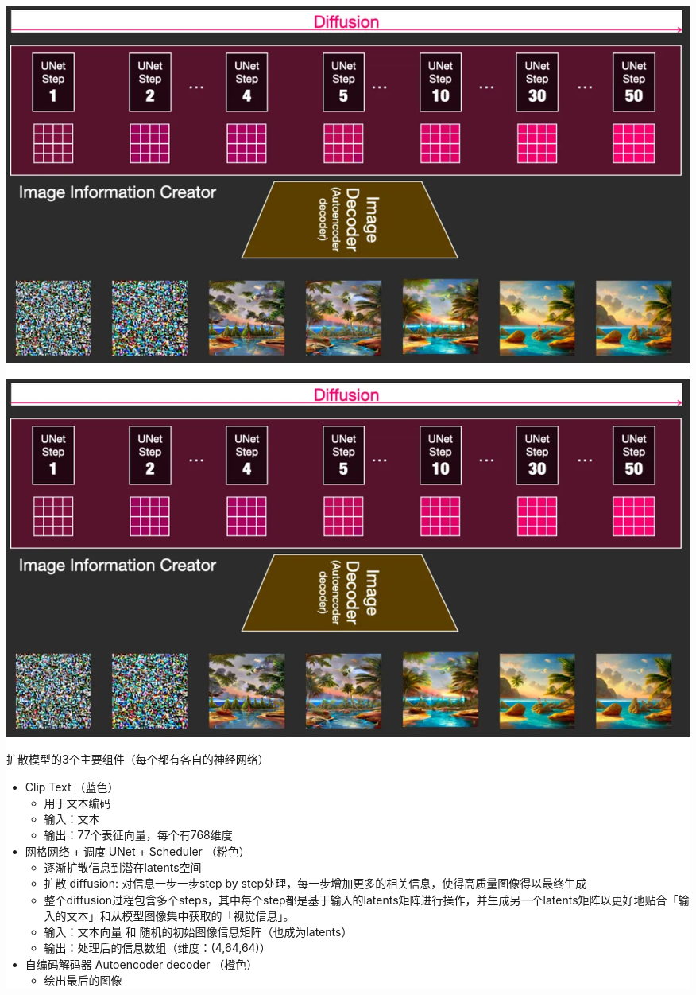 ![](../../../assets/016_sd9.png)

![](../../../assets/016_sd10.png)

扩散模型的3个主要组件（每个都有各自的神经网络）
- Clip Text （蓝色）
  - 用于文本编码
  - 输入：文本
  - 输出：77个表征向量，每个有768维度
- 网格网络 + 调度 UNet + Scheduler （粉色）
  - 逐渐扩散信息到潜在latents空间
  - 扩散 diffusion: 对信息一步一步step by step处理，每一步增加更多的相关信息，使得高质量图像得以最终生成
  - 整个diffusion过程包含多个steps，其中每个step都是基于输入的latents矩阵进行操作，并生成另一个latents矩阵以更好地贴合「输入的文本」和从模型图像集中获取的「视觉信息」。
  - 输入：文本向量 和 随机的初始图像信息矩阵（也成为latents）
  - 输出：处理后的信息数组（维度：(4,64,64)）
- 自编码解码器 Autoencoder decoder （橙色）
  - 绘出最后的图像